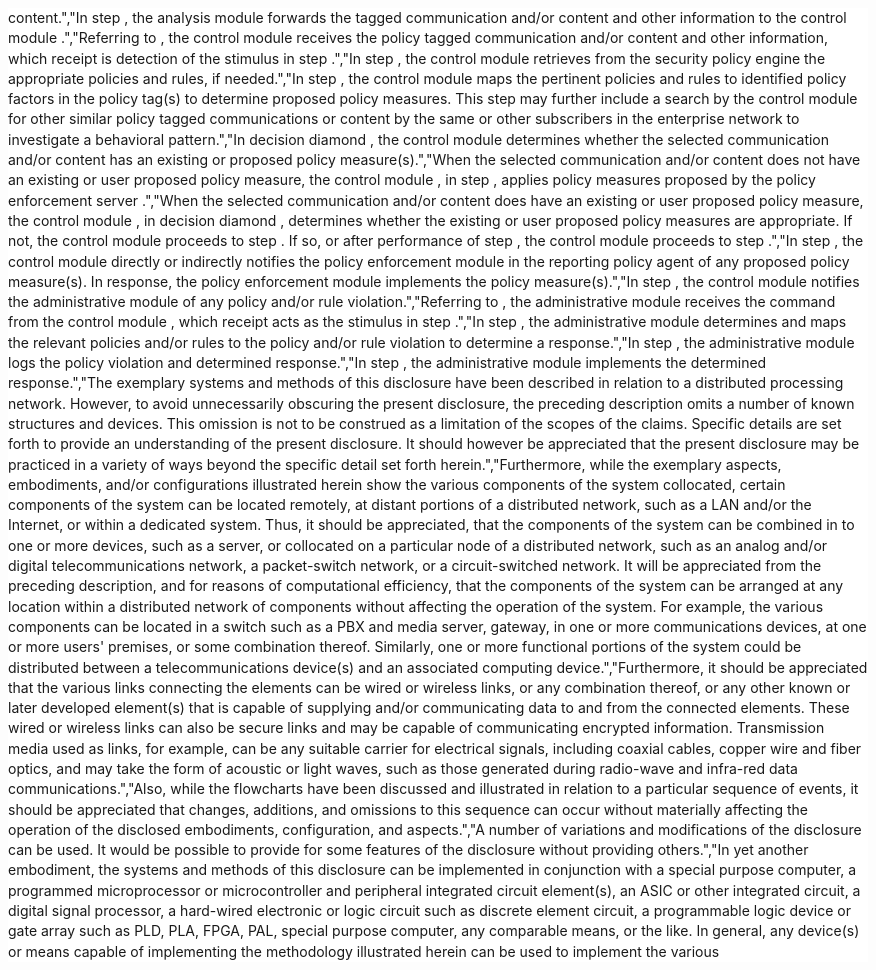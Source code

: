 content.","In step , the analysis module  forwards the tagged communication and\/or content and other information to the control module .","Referring to , the control module  receives the policy tagged communication and\/or content and other information, which receipt is detection of the stimulus in step .","In step , the control module  retrieves from the security policy engine  the appropriate policies and rules, if needed.","In step , the control module  maps the pertinent policies and rules to identified policy factors in the policy tag(s)  to determine proposed policy measures. This step may further include a search by the control module  for other similar policy tagged communications or content by the same or other subscribers in the enterprise network  to investigate a behavioral pattern.","In decision diamond , the control module  determines whether the selected communication and\/or content has an existing or proposed policy measure(s).","When the selected communication and\/or content does not have an existing or user proposed policy measure, the control module , in step , applies policy measures proposed by the policy enforcement server .","When the selected communication and\/or content does have an existing or user proposed policy measure, the control module , in decision diamond , determines whether the existing or user proposed policy measures are appropriate. If not, the control module  proceeds to step . If so, or after performance of step , the control module  proceeds to step .","In step , the control module  directly or indirectly notifies the policy enforcement module  in the reporting policy agent  of any proposed policy measure(s). In response, the policy enforcement module  implements the policy measure(s).","In step , the control module  notifies the administrative module  of any policy and\/or rule violation.","Referring to , the administrative module  receives the command from the control module , which receipt acts as the stimulus in step .","In step , the administrative module  determines and maps the relevant policies and\/or rules to the policy and\/or rule violation to determine a response.","In step , the administrative module  logs the policy violation and determined response.","In step , the administrative module  implements the determined response.","The exemplary systems and methods of this disclosure have been described in relation to a distributed processing network. However, to avoid unnecessarily obscuring the present disclosure, the preceding description omits a number of known structures and devices. This omission is not to be construed as a limitation of the scopes of the claims. Specific details are set forth to provide an understanding of the present disclosure. It should however be appreciated that the present disclosure may be practiced in a variety of ways beyond the specific detail set forth herein.","Furthermore, while the exemplary aspects, embodiments, and\/or configurations illustrated herein show the various components of the system collocated, certain components of the system can be located remotely, at distant portions of a distributed network, such as a LAN and\/or the Internet, or within a dedicated system. Thus, it should be appreciated, that the components of the system can be combined in to one or more devices, such as a server, or collocated on a particular node of a distributed network, such as an analog and\/or digital telecommunications network, a packet-switch network, or a circuit-switched network. It will be appreciated from the preceding description, and for reasons of computational efficiency, that the components of the system can be arranged at any location within a distributed network of components without affecting the operation of the system. For example, the various components can be located in a switch such as a PBX and media server, gateway, in one or more communications devices, at one or more users' premises, or some combination thereof. Similarly, one or more functional portions of the system could be distributed between a telecommunications device(s) and an associated computing device.","Furthermore, it should be appreciated that the various links connecting the elements can be wired or wireless links, or any combination thereof, or any other known or later developed element(s) that is capable of supplying and\/or communicating data to and from the connected elements. These wired or wireless links can also be secure links and may be capable of communicating encrypted information. Transmission media used as links, for example, can be any suitable carrier for electrical signals, including coaxial cables, copper wire and fiber optics, and may take the form of acoustic or light waves, such as those generated during radio-wave and infra-red data communications.","Also, while the flowcharts have been discussed and illustrated in relation to a particular sequence of events, it should be appreciated that changes, additions, and omissions to this sequence can occur without materially affecting the operation of the disclosed embodiments, configuration, and aspects.","A number of variations and modifications of the disclosure can be used. It would be possible to provide for some features of the disclosure without providing others.","In yet another embodiment, the systems and methods of this disclosure can be implemented in conjunction with a special purpose computer, a programmed microprocessor or microcontroller and peripheral integrated circuit element(s), an ASIC or other integrated circuit, a digital signal processor, a hard-wired electronic or logic circuit such as discrete element circuit, a programmable logic device or gate array such as PLD, PLA, FPGA, PAL, special purpose computer, any comparable means, or the like. In general, any device(s) or means capable of implementing the methodology illustrated herein can be used to implement the various